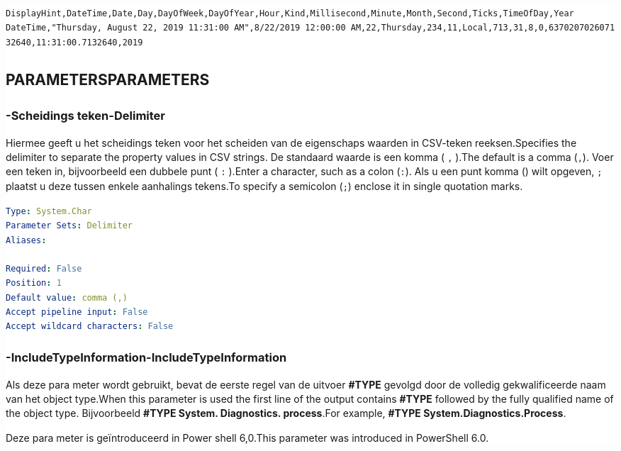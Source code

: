 ```Output
DisplayHint,DateTime,Date,Day,DayOfWeek,DayOfYear,Hour,Kind,Millisecond,Minute,Month,Second,Ticks,TimeOfDay,Year
DateTime,"Thursday, August 22, 2019 11:31:00 AM",8/22/2019 12:00:00 AM,22,Thursday,234,11,Local,713,31,8,0,637020702607132640,11:31:00.7132640,2019
```

## <span data-ttu-id="34d9a-142">PARAMETERS</span><span class="sxs-lookup"><span data-stu-id="34d9a-142">PARAMETERS</span></span>

### <span data-ttu-id="34d9a-143">-Scheidings teken</span><span class="sxs-lookup"><span data-stu-id="34d9a-143">-Delimiter</span></span>

<span data-ttu-id="34d9a-144">Hiermee geeft u het scheidings teken voor het scheiden van de eigenschaps waarden in CSV-teken reeksen.</span><span class="sxs-lookup"><span data-stu-id="34d9a-144">Specifies the delimiter to separate the property values in CSV strings.</span></span> <span data-ttu-id="34d9a-145">De standaard waarde is een komma ( `,` ).</span><span class="sxs-lookup"><span data-stu-id="34d9a-145">The default is a comma (`,`).</span></span> <span data-ttu-id="34d9a-146">Voer een teken in, bijvoorbeeld een dubbele punt ( `:` ).</span><span class="sxs-lookup"><span data-stu-id="34d9a-146">Enter a character, such as a colon (`:`).</span></span> <span data-ttu-id="34d9a-147">Als u een punt komma () wilt opgeven, `;` plaatst u deze tussen enkele aanhalings tekens.</span><span class="sxs-lookup"><span data-stu-id="34d9a-147">To specify a semicolon (`;`) enclose it in single quotation marks.</span></span>

```yaml
Type: System.Char
Parameter Sets: Delimiter
Aliases:

Required: False
Position: 1
Default value: comma (,)
Accept pipeline input: False
Accept wildcard characters: False
```

### <span data-ttu-id="34d9a-148">-IncludeTypeInformation</span><span class="sxs-lookup"><span data-stu-id="34d9a-148">-IncludeTypeInformation</span></span>

<span data-ttu-id="34d9a-149">Als deze para meter wordt gebruikt, bevat de eerste regel van de uitvoer **#TYPE** gevolgd door de volledig gekwalificeerde naam van het object type.</span><span class="sxs-lookup"><span data-stu-id="34d9a-149">When this parameter is used the first line of the output contains **#TYPE** followed by the fully qualified name of the object type.</span></span> <span data-ttu-id="34d9a-150">Bijvoorbeeld **#TYPE System. Diagnostics. process**.</span><span class="sxs-lookup"><span data-stu-id="34d9a-150">For example, **#TYPE System.Diagnostics.Process**.</span></span>

<span data-ttu-id="34d9a-151">Deze para meter is geïntroduceerd in Power shell 6,0.</span><span class="sxs-lookup"><span data-stu-id="34d9a-151">This parameter was introduced in PowerShell 6.0.</span></span>
